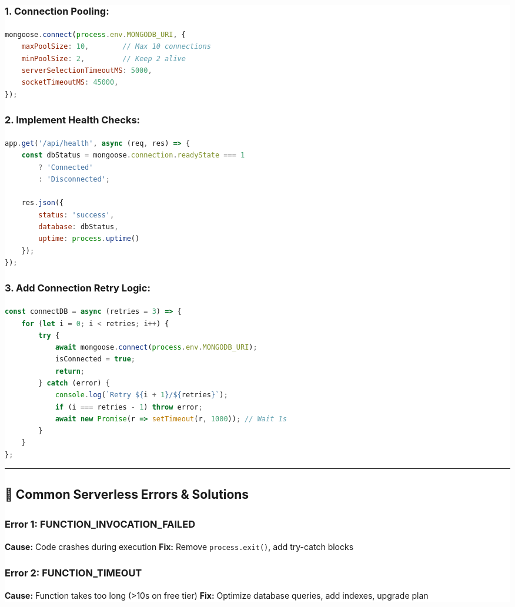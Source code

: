 ### **1. Connection Pooling:**
```javascript
mongoose.connect(process.env.MONGODB_URI, {
    maxPoolSize: 10,        // Max 10 connections
    minPoolSize: 2,         // Keep 2 alive
    serverSelectionTimeoutMS: 5000,
    socketTimeoutMS: 45000,
});
```

### **2. Implement Health Checks:**
```javascript
app.get('/api/health', async (req, res) => {
    const dbStatus = mongoose.connection.readyState === 1 
        ? 'Connected' 
        : 'Disconnected';
    
    res.json({
        status: 'success',
        database: dbStatus,
        uptime: process.uptime()
    });
});
```

### **3. Add Connection Retry Logic:**
```javascript
const connectDB = async (retries = 3) => {
    for (let i = 0; i < retries; i++) {
        try {
            await mongoose.connect(process.env.MONGODB_URI);
            isConnected = true;
            return;
        } catch (error) {
            console.log(`Retry ${i + 1}/${retries}`);
            if (i === retries - 1) throw error;
            await new Promise(r => setTimeout(r, 1000)); // Wait 1s
        }
    }
};
```

---

## 🐛 **Common Serverless Errors & Solutions**

### **Error 1: FUNCTION_INVOCATION_FAILED**
**Cause:** Code crashes during execution
**Fix:** Remove `process.exit()`, add try-catch blocks

### **Error 2: FUNCTION_TIMEOUT**
**Cause:** Function takes too long (>10s on free tier)
**Fix:** Optimize database queries, add indexes, upgrade plan
